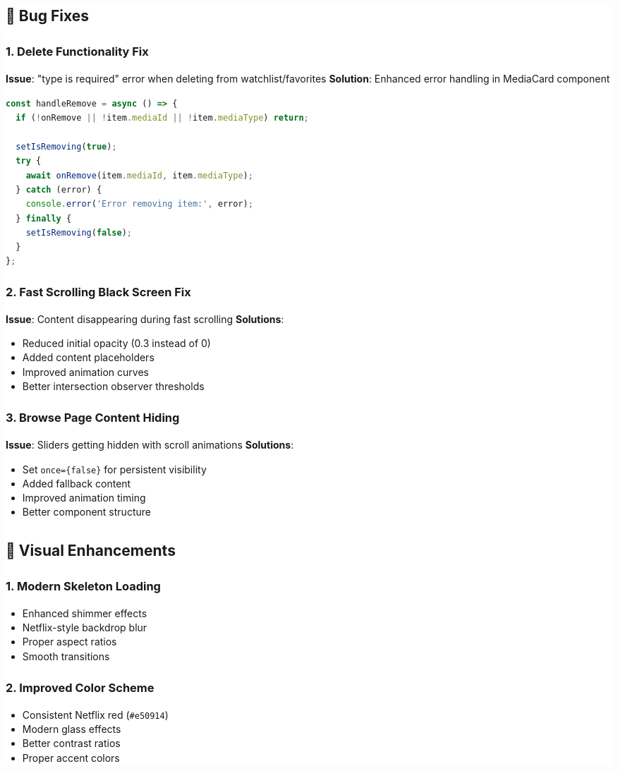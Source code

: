 ## 🐛 Bug Fixes

### 1. Delete Functionality Fix
**Issue**: "type is required" error when deleting from watchlist/favorites
**Solution**: Enhanced error handling in MediaCard component

```typescript
const handleRemove = async () => {
  if (!onRemove || !item.mediaId || !item.mediaType) return;
  
  setIsRemoving(true);
  try {
    await onRemove(item.mediaId, item.mediaType);
  } catch (error) {
    console.error('Error removing item:', error);
  } finally {
    setIsRemoving(false);
  }
};
```

### 2. Fast Scrolling Black Screen Fix
**Issue**: Content disappearing during fast scrolling
**Solutions**:
- Reduced initial opacity (0.3 instead of 0)
- Added content placeholders
- Improved animation curves
- Better intersection observer thresholds

### 3. Browse Page Content Hiding
**Issue**: Sliders getting hidden with scroll animations
**Solutions**:
- Set `once={false}` for persistent visibility
- Added fallback content
- Improved animation timing
- Better component structure

## 🎯 Visual Enhancements

### 1. Modern Skeleton Loading
- Enhanced shimmer effects
- Netflix-style backdrop blur
- Proper aspect ratios
- Smooth transitions

### 2. Improved Color Scheme
- Consistent Netflix red (`#e50914`)
- Modern glass effects
- Better contrast ratios
- Proper accent colors
